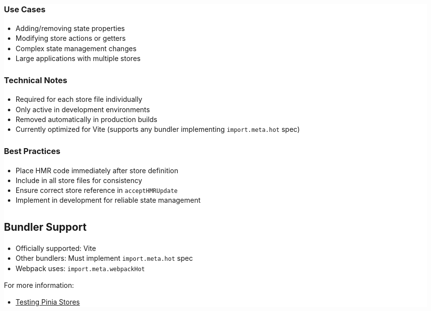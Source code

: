 ### Use Cases
- Adding/removing state properties
- Modifying store actions or getters
- Complex state management changes
- Large applications with multiple stores

### Technical Notes
- Required for each store file individually
- Only active in development environments
- Removed automatically in production builds
- Currently optimized for Vite (supports any bundler implementing `import.meta.hot` spec)

### Best Practices
- Place HMR code immediately after store definition
- Include in all store files for consistency
- Ensure correct store reference in `acceptHMRUpdate`
- Implement in development for reliable state management

## Bundler Support
- Officially supported: Vite
- Other bundlers: Must implement `import.meta.hot` spec
- Webpack uses: `import.meta.webpackHot`

For more information:
- [Testing Pinia Stores](https://pinia.vuejs.org/cookbook/testing.html)
